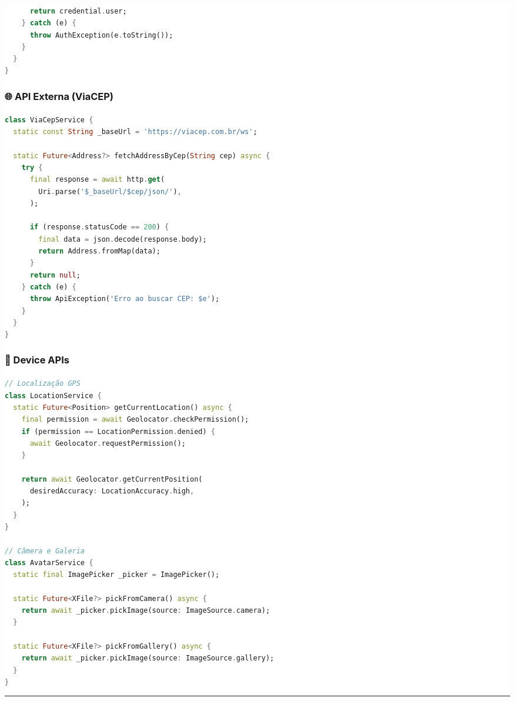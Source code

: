 ```dart
      return credential.user;
    } catch (e) {
      throw AuthException(e.toString());
    }
  }
}
```

### **🌐 API Externa (ViaCEP)**

```dart
class ViaCepService {
  static const String _baseUrl = 'https://viacep.com.br/ws';
  
  static Future<Address?> fetchAddressByCep(String cep) async {
    try {
      final response = await http.get(
        Uri.parse('$_baseUrl/$cep/json/'),
      );
      
      if (response.statusCode == 200) {
        final data = json.decode(response.body);
        return Address.fromMap(data);
      }
      return null;
    } catch (e) {
      throw ApiException('Erro ao buscar CEP: $e');
    }
  }
}
```

### **📱 Device APIs**

```dart
// Localização GPS
class LocationService {
  static Future<Position> getCurrentLocation() async {
    final permission = await Geolocator.checkPermission();
    if (permission == LocationPermission.denied) {
      await Geolocator.requestPermission();
    }
    
    return await Geolocator.getCurrentPosition(
      desiredAccuracy: LocationAccuracy.high,
    );
  }
}

// Câmera e Galeria
class AvatarService {
  static final ImagePicker _picker = ImagePicker();
  
  static Future<XFile?> pickFromCamera() async {
    return await _picker.pickImage(source: ImageSource.camera);
  }
  
  static Future<XFile?> pickFromGallery() async {
    return await _picker.pickImage(source: ImageSource.gallery);
  }
}
```

---